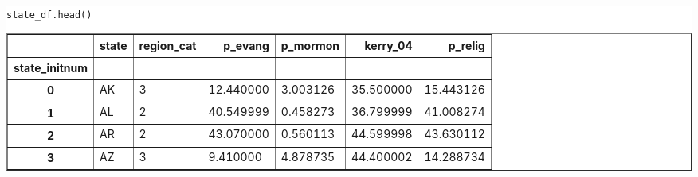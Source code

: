 
```python
state_df.head()
```



<center>
<div>
<table border="1" class="dataframe">
<thead>
<tr style="text-align: right;">
<th></th>
<th>state</th>
<th>region_cat</th>
<th>p_evang</th>
<th>p_mormon</th>
<th>kerry_04</th>
<th>p_relig</th>
</tr>
<tr>
<th>state_initnum</th>
<th></th>
<th></th>
<th></th>
<th></th>
<th></th>
<th></th>
</tr>
</thead>
<tbody>
<tr>
<th>0</th>
<td>AK</td>
<td>3</td>
<td>12.440000</td>
<td>3.003126</td>
<td>35.500000</td>
<td>15.443126</td>
</tr>
<tr>
<th>1</th>
<td>AL</td>
<td>2</td>
<td>40.549999</td>
<td>0.458273</td>
<td>36.799999</td>
<td>41.008274</td>
</tr>
<tr>
<th>2</th>
<td>AR</td>
<td>2</td>
<td>43.070000</td>
<td>0.560113</td>
<td>44.599998</td>
<td>43.630112</td>
</tr>
<tr>
<th>3</th>
<td>AZ</td>
<td>3</td>
<td>9.410000</td>
<td>4.878735</td>
<td>44.400002</td>
<td>14.288734</td>